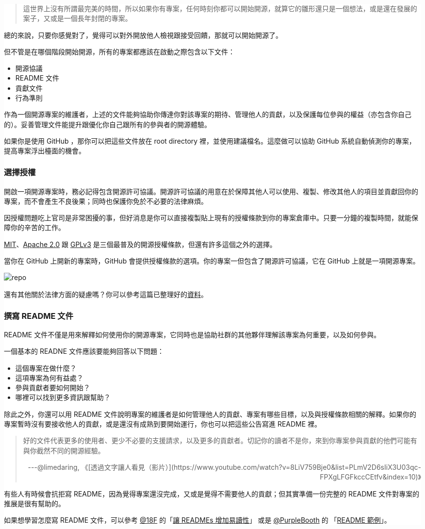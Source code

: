 > 這世界上沒有所謂最完美的時間，所以如果你有專案，任何時刻你都可以開始開源，就算它的雛形還只是一個想法，或是還在發展的案子，又或是一個長年封閉的專案。
> 

總的來說，只要你感覺對了，覺得可以對外開放他人檢視跟接受回饋，那就可以開始開源了。

但不管是在哪個階段開始開源，所有的專案都應該在啟動之際包含以下文件：

- 開源協議
- README 文件
- 貢獻文件
- 行為準則
    

作為一個開源專案的維護者，上述的文件能夠協助你傳達你對該專案的期待、管理他人的貢獻，以及保護每位參與的權益（亦包含你自己的）。妥善管理文件能提升跟優化你自己跟所有的參與者的開源體驗。

如果你是使用 GitHub ，那你可以把這些文件放在 root directory 裡，並使用建議檔名。這麼做可以協助 GitHub 系統自動偵測你的專案，提高專案浮出檯面的機會。



### 選擇授權 

開啟一項開源專案時，務必記得包含開源許可協議。開源許可協議的用意在於保障其他人可以使用、複製、修改其他人的項目並貢獻回你的專案，而不會產生不良後果；同時也保護你免於不必要的法律麻煩。

因授權問題吃上官司是非常困擾的事，但好消息是你可以直接複製貼上現有的授權條款到你的專案倉庫中。只要一分鐘的複製時間，就能保障你的辛苦的工作。

[MIT](https://choosealicense.com/licenses/mit/)、[Apache 2.0](https://choosealicense.com/licenses/apache-2.0/) 跟 [GPLv3](https://choosealicense.com/licenses/gpl-3.0/) 是三個最普及的開源授權條款，但還有許多這個之外的選擇。

當你在 GitHub 上開新的專案時，GitHub 會提供授權條款的選項。你的專案一但包含了開源許可協議，它在 GitHub 上就是一項開源專案。

![repo](https://opensource.guide/assets/images/starting-a-project/repository-license-picker.png)

還有其他關於法律方面的疑慮嗎？你可以參考這篇已整理好的[資料](https://opensource.guide/legal/)。

### 撰寫 README 文件

README 文件不僅是用來解釋如何使用你的開源專案，它同時也是協助社群的其他夥伴理解該專案為何重要，以及如何參與。

一個基本的 READNE 文件應該要能夠回答以下問題：

- 這個專案在做什麼？
- 這項專案為何有益處？
- 參與貢獻者要如何開始？
- 哪裡可以找到更多資訊跟幫助？

除此之外，你還可以用 README 文件說明專案的維護者是如何管理他人的貢獻、專案有哪些目標，以及與授權條款相關的解釋。如果你的專案暫時沒有要接收他人的貢獻，或是還沒有成熟到要開始運行，你也可以把這些公告寫進 README 裡。

> 好的文件代表更多的使用者、更少不必要的支援請求，以及更多的貢獻者。切記你的讀者不是你，來到你專案參與貢獻的他們可能有與你截然不同的開源經驗。
>
> <div style="text-align: right"> ---@limedaring, 《[透過文字讓人看見（影片）](https://www.youtube.com/watch?v=8LiV759Bje0&list=PLmV2D6sIiX3U03qc-FPXgLFGFkccCEtfv&index=10)》 </div> 


有些人有時候會抗拒寫 README，因為覺得專案還沒完成，又或是覺得不需要他人的貢獻；但其實準備一份完整的 README 文件對專案的推展是很有幫助的。

如果想學習怎麼寫 README 文件，可以參考 [@18F](https://github.com/18F) 的「[讓 READMEs 增加易讀性](https://github.com/18F/open-source-guide)」 或是 [@PurpleBooth](https://github.com/PurpleBooth) 的 「[README 範例](https://gist.github.com/PurpleBooth/109311bb0361f32d87a2)」。
